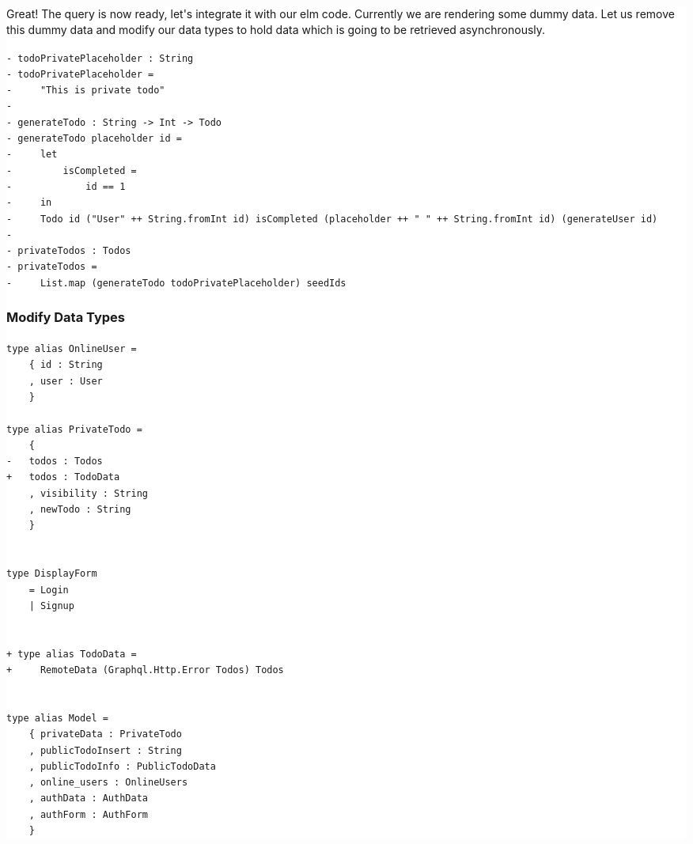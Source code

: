 Great! The query is now ready, let's integrate it with our elm code. Currently we are rendering some dummy data. Let us remove this dummy data and modify our data types to hold data which is going to be retrieved asynchronously.

```
- todoPrivatePlaceholder : String
- todoPrivatePlaceholder =
-     "This is private todo"
- 
- generateTodo : String -> Int -> Todo
- generateTodo placeholder id =
-     let
-         isCompleted =
-             id == 1    
-     in
-     Todo id ("User" ++ String.fromInt id) isCompleted (placeholder ++ " " ++ String.fromInt id) (generateUser id)
- 
- privateTodos : Todos
- privateTodos =
-     List.map (generateTodo todoPrivatePlaceholder) seedIds
```

### Modify Data Types

```
type alias OnlineUser =
    { id : String
    , user : User
    }

type alias PrivateTodo =
    {
-   todos : Todos
+   todos : TodoData
    , visibility : String
    , newTodo : String
    }


type DisplayForm
    = Login
    | Signup


+ type alias TodoData =
+     RemoteData (Graphql.Http.Error Todos) Todos


type alias Model =
    { privateData : PrivateTodo
    , publicTodoInsert : String
    , publicTodoInfo : PublicTodoData
    , online_users : OnlineUsers
    , authData : AuthData
    , authForm : AuthForm
    }

```
